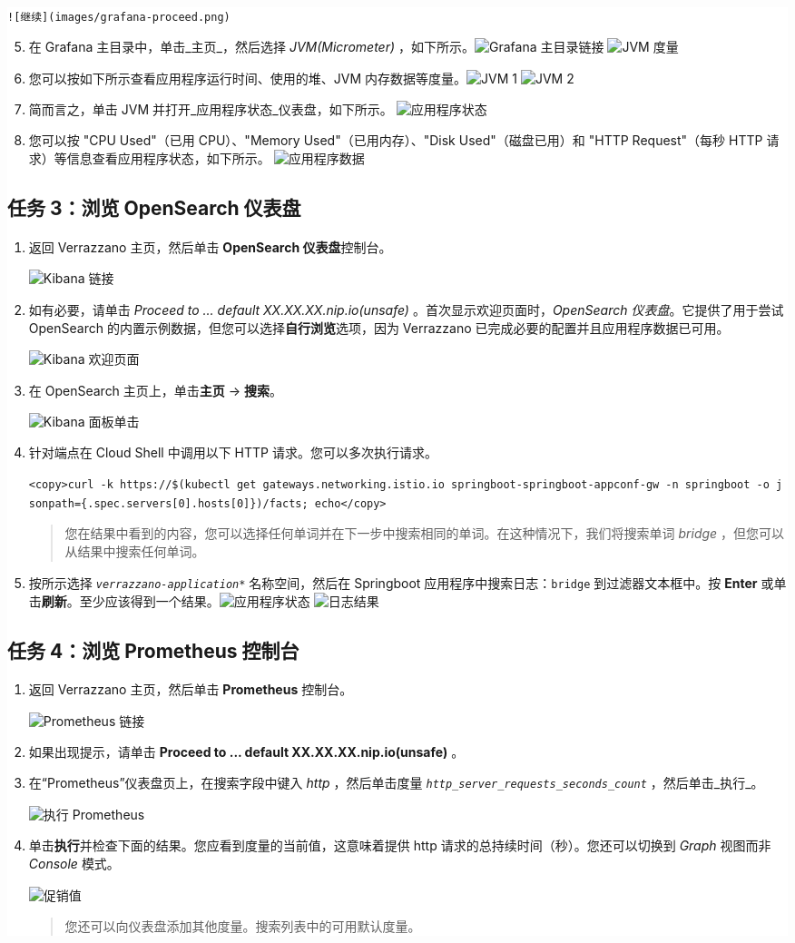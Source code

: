     ![继续](images/grafana-proceed.png)
    
5.  在 Grafana 主目录中，单击_主页_，然后选择 _JVM(Micrometer)_ ，如下所示。![Grafana 主目录链接](images/grafana-home-link.png) ![JVM 度量](images/jvm-metrics.png)
    
6.  您可以按如下所示查看应用程序运行时间、使用的堆、JVM 内存数据等度量。![JVM 1](images/jvm-1.png) ![JVM 2](images/jvm-2.png)
    
7.  简而言之，单击 JVM 并打开_应用程序状态_仪表盘，如下所示。 ![应用程序状态](images/application-status.png)
    
8.  您可以按 "CPU Used"（已用 CPU）、"Memory Used"（已用内存）、"Disk Used"（磁盘已用）和 "HTTP Request"（每秒 HTTP 请求）等信息查看应用程序状态，如下所示。 ![应用程序数据](images/application-data.png)
    

## 任务 3：浏览 OpenSearch 仪表盘

1.  返回 Verrazzano 主页，然后单击 **OpenSearch 仪表盘**控制台。
    
    ![Kibana 链接](images/opensearch-link.png)
    
2.  如有必要，请单击 _Proceed to ... default XX.XX.XX.nip.io(unsafe)_ 。首次显示欢迎页面时，_OpenSearch 仪表盘_。它提供了用于尝试 OpenSearch 的内置示例数据，但您可以选择**自行浏览**选项，因为 Verrazzano 已完成必要的配置并且应用程序数据已可用。
    
    ![Kibana 欢迎页面](images/opensearch-proceed.png)
    
3.  在 OpenSearch 主页上，单击**主页** -> **搜索**。
    
    ![Kibana 面板单击](images/discover-1.png)
    
4.  针对端点在 Cloud Shell 中调用以下 HTTP 请求。您可以多次执行请求。
    
        <copy>curl -k https://$(kubectl get gateways.networking.istio.io springboot-springboot-appconf-gw -n springboot -o jsonpath={.spec.servers[0].hosts[0]})/facts; echo</copy>
        
    
    > 您在结果中看到的内容，您可以选择任何单词并在下一步中搜索相同的单词。在这种情况下，我们将搜索单词 _bridge_ ，但您可以从结果中搜索任何单词。
    
5.  按所示选择 _`verrazzano-application*`_ 名称空间，然后在 Springboot 应用程序中搜索日志：`bridge` 到过滤器文本框中。按 **Enter** 或单击**刷新**。至少应该得到一个结果。![应用程序状态](images/verrazzano-application.png) ![日志结果](images/log-result.png)
    

## 任务 4：浏览 Prometheus 控制台

1.  返回 Verrazzano 主页，然后单击 **Prometheus** 控制台。
    
    ![Prometheus 链接](images/prometheus-link.png)
    
2.  如果出现提示，请单击 **Proceed to ... default XX.XX.XX.nip.io(unsafe)** 。
    
3.  在“Prometheus”仪表盘页上，在搜索字段中键入 _http_ ，然后单击度量 _`http_server_requests_seconds_count`_ ，然后单击_执行_。
    
    ![执行 Prometheus](images/prometheus-query.png)
    
4.  单击**执行**并检查下面的结果。您应看到度量的当前值，这意味着提供 http 请求的总持续时间（秒）。您还可以切换到 _Graph_ 视图而非 _Console_ 模式。
    
    ![促销值](images/execute-query.png)
    
    > 您还可以向仪表盘添加其他度量。搜索列表中的可用默认度量。
    